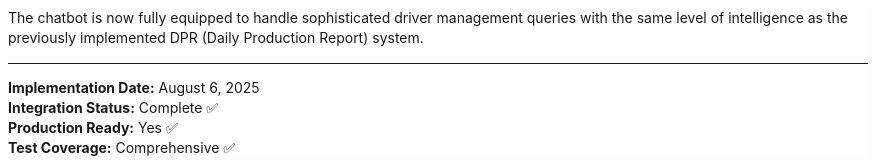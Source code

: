 The chatbot is now fully equipped to handle sophisticated driver management queries with the same level of intelligence as the previously implemented DPR (Daily Production Report) system.

---

**Implementation Date:** August 6, 2025  
**Integration Status:** Complete ✅  
**Production Ready:** Yes ✅  
**Test Coverage:** Comprehensive ✅
